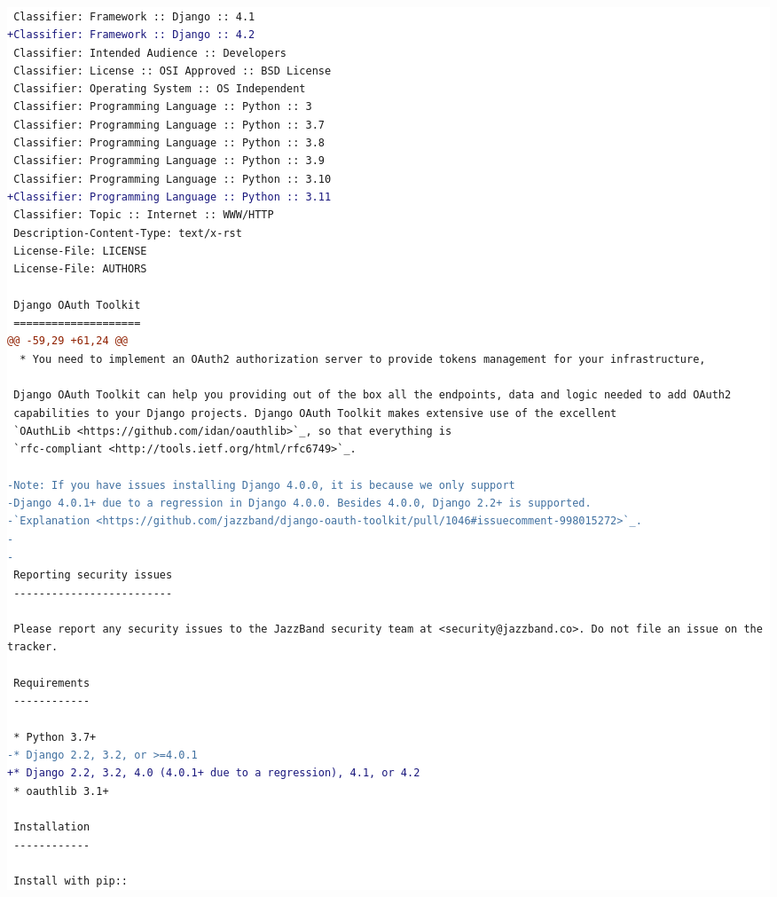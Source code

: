 ```diff
 Classifier: Framework :: Django :: 4.1
+Classifier: Framework :: Django :: 4.2
 Classifier: Intended Audience :: Developers
 Classifier: License :: OSI Approved :: BSD License
 Classifier: Operating System :: OS Independent
 Classifier: Programming Language :: Python :: 3
 Classifier: Programming Language :: Python :: 3.7
 Classifier: Programming Language :: Python :: 3.8
 Classifier: Programming Language :: Python :: 3.9
 Classifier: Programming Language :: Python :: 3.10
+Classifier: Programming Language :: Python :: 3.11
 Classifier: Topic :: Internet :: WWW/HTTP
 Description-Content-Type: text/x-rst
 License-File: LICENSE
 License-File: AUTHORS
 
 Django OAuth Toolkit
 ====================
@@ -59,29 +61,24 @@
  * You need to implement an OAuth2 authorization server to provide tokens management for your infrastructure,
 
 Django OAuth Toolkit can help you providing out of the box all the endpoints, data and logic needed to add OAuth2
 capabilities to your Django projects. Django OAuth Toolkit makes extensive use of the excellent
 `OAuthLib <https://github.com/idan/oauthlib>`_, so that everything is
 `rfc-compliant <http://tools.ietf.org/html/rfc6749>`_.
 
-Note: If you have issues installing Django 4.0.0, it is because we only support
-Django 4.0.1+ due to a regression in Django 4.0.0. Besides 4.0.0, Django 2.2+ is supported.
-`Explanation <https://github.com/jazzband/django-oauth-toolkit/pull/1046#issuecomment-998015272>`_.
-
-
 Reporting security issues
 -------------------------
 
 Please report any security issues to the JazzBand security team at <security@jazzband.co>. Do not file an issue on the tracker.
 
 Requirements
 ------------
 
 * Python 3.7+
-* Django 2.2, 3.2, or >=4.0.1
+* Django 2.2, 3.2, 4.0 (4.0.1+ due to a regression), 4.1, or 4.2
 * oauthlib 3.1+
 
 Installation
 ------------
 
 Install with pip::
```
